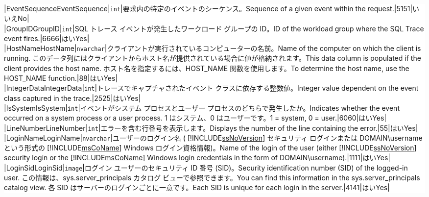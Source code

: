 |<span data-ttu-id="e3f03-143">EventSequence</span><span class="sxs-lookup"><span data-stu-id="e3f03-143">EventSequence</span></span>|`int`|<span data-ttu-id="e3f03-144">要求内の特定のイベントのシーケンス。</span><span class="sxs-lookup"><span data-stu-id="e3f03-144">Sequence of a given event within the request.</span></span>|<span data-ttu-id="e3f03-145">51</span><span class="sxs-lookup"><span data-stu-id="e3f03-145">51</span></span>|<span data-ttu-id="e3f03-146">いいえ</span><span class="sxs-lookup"><span data-stu-id="e3f03-146">No</span></span>|  
|<span data-ttu-id="e3f03-147">GroupID</span><span class="sxs-lookup"><span data-stu-id="e3f03-147">GroupID</span></span>|`int`|<span data-ttu-id="e3f03-148">SQL トレース イベントが発生したワークロード グループの ID。</span><span class="sxs-lookup"><span data-stu-id="e3f03-148">ID of the workload group where the SQL Trace event fires.</span></span>|<span data-ttu-id="e3f03-149">66</span><span class="sxs-lookup"><span data-stu-id="e3f03-149">66</span></span>|<span data-ttu-id="e3f03-150">はい</span><span class="sxs-lookup"><span data-stu-id="e3f03-150">Yes</span></span>|  
|<span data-ttu-id="e3f03-151">HostName</span><span class="sxs-lookup"><span data-stu-id="e3f03-151">HostName</span></span>|`nvarchar`|<span data-ttu-id="e3f03-152">クライアントが実行されているコンピューターの名前。</span><span class="sxs-lookup"><span data-stu-id="e3f03-152">Name of the computer on which the client is running.</span></span> <span data-ttu-id="e3f03-153">このデータ列にはクライアントからホスト名が提供されている場合に値が格納されます。</span><span class="sxs-lookup"><span data-stu-id="e3f03-153">This data column is populated if the client provides the host name.</span></span> <span data-ttu-id="e3f03-154">ホスト名を指定するには、HOST_NAME 関数を使用します。</span><span class="sxs-lookup"><span data-stu-id="e3f03-154">To determine the host name, use the HOST_NAME function.</span></span>|<span data-ttu-id="e3f03-155">8</span><span class="sxs-lookup"><span data-stu-id="e3f03-155">8</span></span>|<span data-ttu-id="e3f03-156">はい</span><span class="sxs-lookup"><span data-stu-id="e3f03-156">Yes</span></span>|  
|<span data-ttu-id="e3f03-157">IntegerData</span><span class="sxs-lookup"><span data-stu-id="e3f03-157">IntegerData</span></span>|`int`|<span data-ttu-id="e3f03-158">トレースでキャプチャされたイベント クラスに依存する整数値。</span><span class="sxs-lookup"><span data-stu-id="e3f03-158">Integer value dependent on the event class captured in the trace.</span></span>|<span data-ttu-id="e3f03-159">25</span><span class="sxs-lookup"><span data-stu-id="e3f03-159">25</span></span>|<span data-ttu-id="e3f03-160">はい</span><span class="sxs-lookup"><span data-stu-id="e3f03-160">Yes</span></span>|  
|<span data-ttu-id="e3f03-161">IsSystem</span><span class="sxs-lookup"><span data-stu-id="e3f03-161">IsSystem</span></span>|`int`|<span data-ttu-id="e3f03-162">イベントがシステム プロセスとユーザー プロセスのどちらで発生したか。</span><span class="sxs-lookup"><span data-stu-id="e3f03-162">Indicates whether the event occurred on a system process or a user process.</span></span> <span data-ttu-id="e3f03-163">1 はシステム、0 はユーザーです。</span><span class="sxs-lookup"><span data-stu-id="e3f03-163">1 = system, 0 = user.</span></span>|<span data-ttu-id="e3f03-164">60</span><span class="sxs-lookup"><span data-stu-id="e3f03-164">60</span></span>|<span data-ttu-id="e3f03-165">はい</span><span class="sxs-lookup"><span data-stu-id="e3f03-165">Yes</span></span>|  
|<span data-ttu-id="e3f03-166">LineNumber</span><span class="sxs-lookup"><span data-stu-id="e3f03-166">LineNumber</span></span>|`int`|<span data-ttu-id="e3f03-167">エラーを含む行番号を表示します。</span><span class="sxs-lookup"><span data-stu-id="e3f03-167">Displays the number of the line containing the error.</span></span>|<span data-ttu-id="e3f03-168">5</span><span class="sxs-lookup"><span data-stu-id="e3f03-168">5</span></span>|<span data-ttu-id="e3f03-169">はい</span><span class="sxs-lookup"><span data-stu-id="e3f03-169">Yes</span></span>|  
|<span data-ttu-id="e3f03-170">LoginName</span><span class="sxs-lookup"><span data-stu-id="e3f03-170">LoginName</span></span>|`nvarchar`|<span data-ttu-id="e3f03-171">ユーザーのログイン名 ( [!INCLUDE[ssNoVersion](../../includes/ssnoversion-md.md)] セキュリティ ログインまたは DOMAIN\username という形式の [!INCLUDE[msCoName](../../includes/msconame-md.md)] Windows ログイン資格情報)。</span><span class="sxs-lookup"><span data-stu-id="e3f03-171">Name of the login of the user (either [!INCLUDE[ssNoVersion](../../includes/ssnoversion-md.md)] security login or the [!INCLUDE[msCoName](../../includes/msconame-md.md)] Windows login credentials in the form of DOMAIN\username).</span></span>|<span data-ttu-id="e3f03-172">11</span><span class="sxs-lookup"><span data-stu-id="e3f03-172">11</span></span>|<span data-ttu-id="e3f03-173">はい</span><span class="sxs-lookup"><span data-stu-id="e3f03-173">Yes</span></span>|  
|<span data-ttu-id="e3f03-174">LoginSid</span><span class="sxs-lookup"><span data-stu-id="e3f03-174">LoginSid</span></span>|`image`|<span data-ttu-id="e3f03-175">ログイン ユーザーのセキュリティ ID 番号 (SID)。</span><span class="sxs-lookup"><span data-stu-id="e3f03-175">Security identification number (SID) of the logged-in user.</span></span> <span data-ttu-id="e3f03-176">この情報は、sys.server_principals カタログ ビューで参照できます。</span><span class="sxs-lookup"><span data-stu-id="e3f03-176">You can find this information in the sys.server_principals catalog view.</span></span> <span data-ttu-id="e3f03-177">各 SID はサーバーのログインごとに一意です。</span><span class="sxs-lookup"><span data-stu-id="e3f03-177">Each SID is unique for each login in the server.</span></span>|<span data-ttu-id="e3f03-178">41</span><span class="sxs-lookup"><span data-stu-id="e3f03-178">41</span></span>|<span data-ttu-id="e3f03-179">はい</span><span class="sxs-lookup"><span data-stu-id="e3f03-179">Yes</span></span>|  